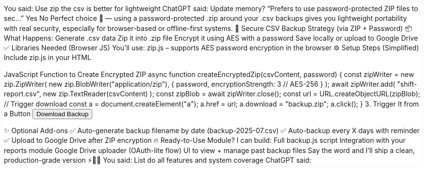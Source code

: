 You said:
Use zip the csv is better for lightweight
ChatGPT said:
Update memory? “Prefers to use password-protected ZIP files to sec...”
Yes
No
Perfect choice 💯 — using a password-protected .zip around your .csv backups gives you lightweight portability with real security, especially for browser-based or offline-first systems.
🔐 Secure CSV Backup Strategy (via ZIP + Password)
📦 What Happens:
Generate .csv data
Zip it into .zip file
Encrypt it using AES with a password
Save locally or upload to Google Drive
✅ Libraries Needed (Browser JS)
You'll use:
zip.js – supports AES password encryption in the browser
⚙️ Setup Steps (Simplified)
Include zip.js in your HTML
<script src="https://gildas-lormeau.github.io/zip.js/demos/lib/zip.min.js"></script>
JavaScript Function to Create Encrypted ZIP
async function createEncryptedZip(csvContent, password) {
const zipWriter = new zip.ZipWriter(
new zip.BlobWriter("application/zip"),
{
password,
encryptionStrength: 3 // AES-256
}
);
await zipWriter.add(
"shift-report.csv",
new zip.TextReader(csvContent)
);
const zipBlob = await zipWriter.close();
const url = URL.createObjectURL(zipBlob);
// Trigger download
const a = document.createElement("a");
a.href = url;
a.download = "backup.zip";
a.click();
}
3. Trigger It from a Button
<button onclick="downloadBackup()">Download Backup</button>
<script>
  function downloadBackup() {
    const csv = "employee,shift,date\nAlice,Morning,2025-07-01";
    const password = prompt("Enter password for backup ZIP:");
    createEncryptedZip(csv, password);
  }
</script>
✨ Optional Add-ons
✅ Auto-generate backup filename by date (backup-2025-07.csv)
✅ Auto-backup every X days with reminder
✅ Upload to Google Drive after ZIP encryption
🔥 Ready-to-Use Module?
I can build:
Full backup.js script
Integration with your reports module
Google Drive uploader (OAuth-lite flow)
UI to view + manage past backup files
Say the word and I’ll ship a clean, production-grade version ⚡💼📁
You said:
List do all features and system coverage
ChatGPT said: